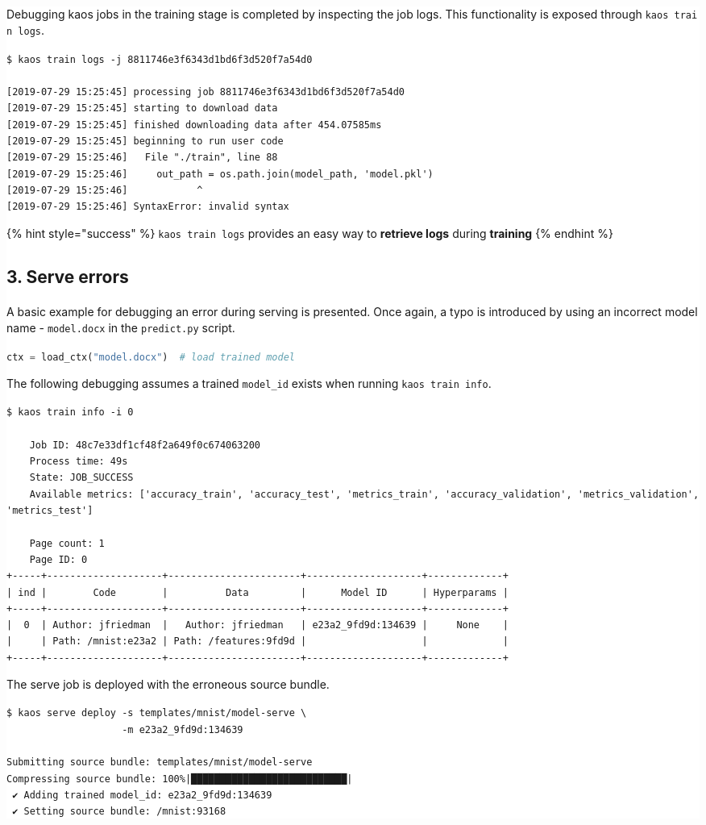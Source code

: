 Debugging kaos jobs in the training stage is completed by inspecting the job logs. This functionality is exposed through `kaos train logs`. 

```text
$ kaos train logs -j 8811746e3f6343d1bd6f3d520f7a54d0

[2019-07-29 15:25:45] processing job 8811746e3f6343d1bd6f3d520f7a54d0
[2019-07-29 15:25:45] starting to download data
[2019-07-29 15:25:45] finished downloading data after 454.07585ms
[2019-07-29 15:25:45] beginning to run user code
[2019-07-29 15:25:46]   File "./train", line 88
[2019-07-29 15:25:46]     out_path = os.path.join(model_path, 'model.pkl')
[2019-07-29 15:25:46]            ^
[2019-07-29 15:25:46] SyntaxError: invalid syntax
```

{% hint style="success" %}
`kaos train logs` provides an easy way to **retrieve logs** during **training**
{% endhint %}

## 3. Serve errors

A basic example for debugging an error during serving is presented. Once again, a typo is introduced by using an incorrect model name - `model.docx` in the `predict.py` script.

```python
ctx = load_ctx("model.docx")  # load trained model
```

The following debugging assumes a trained `model_id` exists when running `kaos train info`.

```text
$ kaos train info -i 0

    Job ID: 48c7e33df1cf48f2a649f0c674063200
    Process time: 49s
    State: JOB_SUCCESS
    Available metrics: ['accuracy_train', 'accuracy_test', 'metrics_train', 'accuracy_validation', 'metrics_validation', 'metrics_test']

    Page count: 1
    Page ID: 0
+-----+--------------------+-----------------------+--------------------+-------------+
| ind |        Code        |          Data         |      Model ID      | Hyperparams |
+-----+--------------------+-----------------------+--------------------+-------------+
|  0  | Author: jfriedman  |   Author: jfriedman   | e23a2_9fd9d:134639 |     None    |
|     | Path: /mnist:e23a2 | Path: /features:9fd9d |                    |             |
+-----+--------------------+-----------------------+--------------------+-------------+
```

The serve job is deployed with the erroneous source bundle.

```text
$ kaos serve deploy -s templates/mnist/model-serve \
                    -m e23a2_9fd9d:134639
                    
Submitting source bundle: templates/mnist/model-serve
Compressing source bundle: 100%|███████████████████████████|
 ✔ Adding trained model_id: e23a2_9fd9d:134639
 ✔ Setting source bundle: /mnist:93168
```
